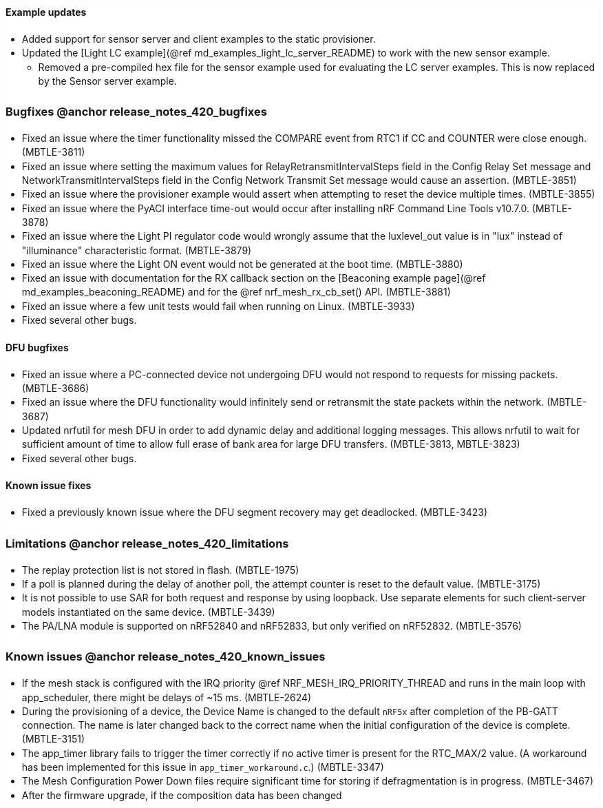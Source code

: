 
#### Example updates
- Added support for sensor server and client examples to the static provisioner.
- Updated the [Light LC example](@ref md_examples_light_lc_server_README) to work with the new sensor example.
    - Removed a pre-compiled hex file for the sensor example used for evaluating the LC server examples. This is now replaced by the Sensor server example.

### Bugfixes @anchor release_notes_420_bugfixes
- Fixed an issue where the timer functionality missed the COMPARE event from RTC1 if CC and COUNTER were close enough. (MBTLE-3811)
- Fixed an issue where setting the maximum values for RelayRetransmitIntervalSteps field in the Config Relay Set message and NetworkTransmitIntervalSteps field in the Config Network Transmit Set message would cause an assertion. (MBTLE-3851)
- Fixed an issue where the provisioner example would assert when attempting to reset the device multiple times. (MBTLE-3855)
- Fixed an issue where the PyACI interface time-out would occur after installing nRF Command Line Tools v10.7.0. (MBTLE-3878)
- Fixed an issue where the Light PI regulator code would wrongly assume that the luxlevel_out value is in "lux" instead of "illuminance" characteristic format. (MBTLE-3879)
- Fixed an issue where the Light ON event would not be generated at the boot time. (MBTLE-3880)
- Fixed an issue with documentation for the RX callback section on the [Beaconing example page](@ref md_examples_beaconing_README) and for the @ref nrf_mesh_rx_cb_set() API. (MBTLE-3881)
- Fixed an issue where a few unit tests would fail when running on Linux. (MBTLE-3933)
- Fixed several other bugs.

#### DFU bugfixes
- Fixed an issue where a PC-connected device not undergoing DFU would not respond to requests for missing packets. (MBTLE-3686)
- Fixed an issue where the DFU functionality would infinitely send or retransmit the state packets within the network. (MBTLE-3687)
- Updated nrfutil for mesh DFU in order to add dynamic delay and additional logging messages. This allows nrfutil to wait for sufficient amount of time to allow full erase of bank area for large DFU transfers. (MBTLE-3813, MBTLE-3823)
- Fixed several other bugs.

#### Known issue fixes
- Fixed a previously known issue where the DFU segment recovery may get deadlocked. (MBTLE-3423)

### Limitations @anchor release_notes_420_limitations
- The replay protection list is not stored in flash. (MBTLE-1975)
- If a poll is planned during the delay of another poll, the attempt counter is reset to the default
  value. (MBTLE-3175)
- It is not possible to use SAR for both request and response by using loopback. Use separate
  elements for such client-server models instantiated on the same device. (MBTLE-3439)
- The PA/LNA module is supported on nRF52840 and nRF52833, but only verified on nRF52832.
  (MBTLE-3576)

### Known issues @anchor release_notes_420_known_issues
- If the mesh stack is configured with the IRQ priority @ref NRF_MESH_IRQ_PRIORITY_THREAD and runs
  in the main loop with app_scheduler, there might be delays of ~15 ms. (MBTLE-2624)
- During the provisioning of a device, the Device Name is changed to the default `nRF5x` after
  completion of the PB-GATT connection. The name is later changed back to the correct name when the
  initial configuration of the device is complete. (MBTLE-3151)
- The app_timer library fails to trigger the timer correctly if no active timer is present
  for the RTC_MAX/2 value. (A workaround has been implemented for this issue in `app_timer_workaround.c`.) (MBTLE-3347)
- The Mesh Configuration Power Down files require significant time for storing if defragmentation is
  in progress. (MBTLE-3467)
- After the firmware upgrade, if the composition data has been changed